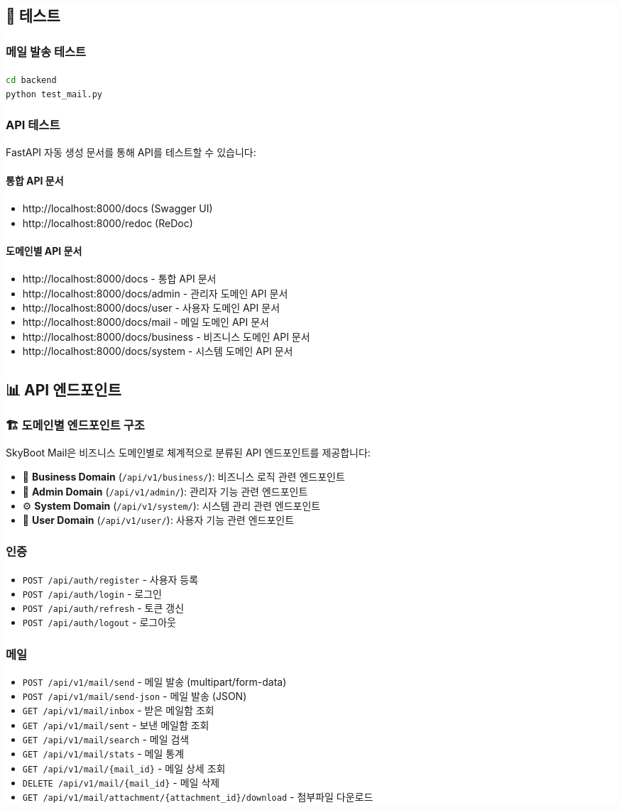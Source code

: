 ## 🧪 테스트

### 메일 발송 테스트

```bash
cd backend
python test_mail.py
```

### API 테스트

FastAPI 자동 생성 문서를 통해 API를 테스트할 수 있습니다:

#### 통합 API 문서
- http://localhost:8000/docs (Swagger UI)
- http://localhost:8000/redoc (ReDoc)

#### 도메인별 API 문서
- http://localhost:8000/docs - 통합 API 문서
- http://localhost:8000/docs/admin - 관리자 도메인 API 문서
- http://localhost:8000/docs/user - 사용자 도메인 API 문서
- http://localhost:8000/docs/mail - 메일 도메인 API 문서
- http://localhost:8000/docs/business - 비즈니스 도메인 API 문서
- http://localhost:8000/docs/system - 시스템 도메인 API 문서

## 📊 API 엔드포인트

### 🏗️ 도메인별 엔드포인트 구조

SkyBoot Mail은 비즈니스 도메인별로 체계적으로 분류된 API 엔드포인트를 제공합니다:

- 🏢 **Business Domain** (`/api/v1/business/`): 비즈니스 로직 관련 엔드포인트
- 👑 **Admin Domain** (`/api/v1/admin/`): 관리자 기능 관련 엔드포인트  
- ⚙️ **System Domain** (`/api/v1/system/`): 시스템 관리 관련 엔드포인트
- 👤 **User Domain** (`/api/v1/user/`): 사용자 기능 관련 엔드포인트

### 인증
- `POST /api/auth/register` - 사용자 등록
- `POST /api/auth/login` - 로그인
- `POST /api/auth/refresh` - 토큰 갱신
- `POST /api/auth/logout` - 로그아웃

### 메일
- `POST /api/v1/mail/send` - 메일 발송 (multipart/form-data)
- `POST /api/v1/mail/send-json` - 메일 발송 (JSON)
- `GET /api/v1/mail/inbox` - 받은 메일함 조회
- `GET /api/v1/mail/sent` - 보낸 메일함 조회
- `GET /api/v1/mail/search` - 메일 검색
- `GET /api/v1/mail/stats` - 메일 통계
- `GET /api/v1/mail/{mail_id}` - 메일 상세 조회
- `DELETE /api/v1/mail/{mail_id}` - 메일 삭제
- `GET /api/v1/mail/attachment/{attachment_id}/download` - 첨부파일 다운로드
